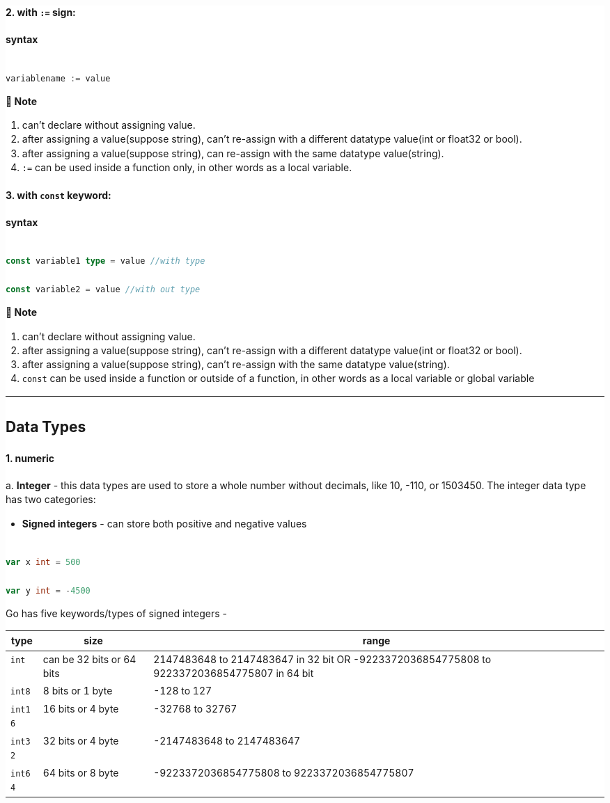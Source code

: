 #### 2. **with `:=` sign:**

**syntax**
```go

variablename := value

```

**📑 Note**
1. can’t declare without assigning value.
2. after assigning a value(suppose string), can’t re-assign with a different datatype value(int or float32 or bool).
3. after assigning a value(suppose string), can re-assign with the same datatype value(string).
4. `:=` can be used inside a function only, in other words as a local variable.

#### 3. **with `const` keyword:**
**syntax**

```go

const variable1 type = value //with type

const variable2 = value //with out type

```

**📑 Note**
1. can’t declare without assigning value.
2. after assigning a value(suppose string), can’t re-assign with a different datatype value(int or float32 or bool).
3. after assigning a value(suppose string), can’t re-assign with the same datatype value(string).
4. `const` can be used inside a function or outside of a function, in other words as a local variable or global variable

---
## Data Types

#### 1. **numeric**
a. **Integer** - this data types are used to store a whole number without decimals, like 10, -110, or 1503450. The integer data type has two categories:

- **Signed integers** - can store both positive and negative values

```go

var x int = 500

var y int = -4500

```

Go has five keywords/types of signed integers -

| type    | size                      | range                                                                                       |
| ------- | ------------------------- | ------------------------------------------------------------------------------------------- |
| `int`   | can be 32 bits or 64 bits | 2147483648 to 2147483647 in 32 bit OR -9223372036854775808 to 9223372036854775807 in 64 bit |
| `int8`  | 8 bits or 1 byte          | -128 to 127                                                                                 |
| `int16` | 16 bits or 4 byte         | -32768 to 32767                                                                             |
| `int32` | 32 bits or 4 byte         | -2147483648 to 2147483647                                                                   |
| `int64` | 64 bits or 8 byte         | -9223372036854775808 to 9223372036854775807                                                 |

